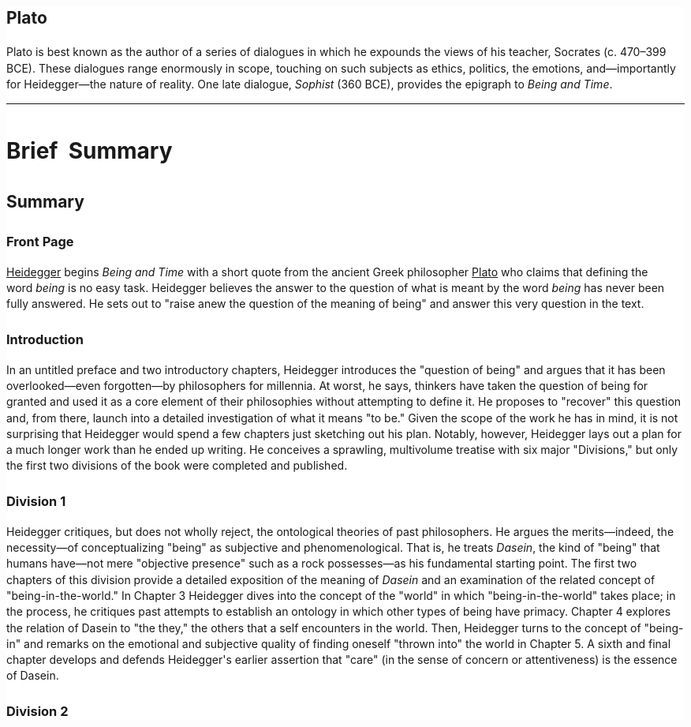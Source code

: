 ## Plato

Plato is best known as the author of a series of dialogues in which he expounds the views of his teacher, Socrates (c. 470–399 BCE). These dialogues range enormously in scope, touching on such subjects as ethics, politics, the emotions, and—importantly for Heidegger—the nature of reality. One late dialogue, _Sophist_ (360 BCE), provides the epigraph to _Being and Time_.
___
# Brief  Summary

## Summary

### Front Page

[Heidegger](https://www.coursehero.com/lit/Being-and-Time/author/) begins _Being and Time_ with a short quote from the ancient Greek philosopher [Plato](https://www.coursehero.com/lit/Being-and-Time/key-figure-analysis/#Plato) who claims that defining the word _being_ is no easy task. Heidegger believes the answer to the question of what is meant by the word _being_ has never been fully answered. He sets out to "raise anew the question of the meaning of being" and answer this very question in the text.

### Introduction

In an untitled preface and two introductory chapters, Heidegger introduces the "question of being" and argues that it has been overlooked—even forgotten—by philosophers for millennia. At worst, he says, thinkers have taken the question of being for granted and used it as a core element of their philosophies without attempting to define it. He proposes to "recover" this question and, from there, launch into a detailed investigation of what it means "to be." Given the scope of the work he has in mind, it is not surprising that Heidegger would spend a few chapters just sketching out his plan. Notably, however, Heidegger lays out a plan for a much longer work than he ended up writing. He conceives a sprawling, multivolume treatise with six major "Divisions," but only the first two divisions of the book were completed and published.

### Division 1

Heidegger critiques, but does not wholly reject, the ontological theories of past philosophers. He argues the merits—indeed, the necessity—of conceptualizing "being" as subjective and phenomenological. That is, he treats _Dasein_, the kind of "being" that humans have—not mere "objective presence" such as a rock possesses—as his fundamental starting point. The first two chapters of this division provide a detailed exposition of the meaning of _Dasein_ and an examination of the related concept of "being-in-the-world." In Chapter 3 Heidegger dives into the concept of the "world" in which "being-in-the-world" takes place; in the process, he critiques past attempts to establish an ontology in which other types of being have primacy. Chapter 4 explores the relation of Dasein to "the they," the others that a self encounters in the world. Then, Heidegger turns to the concept of "being-in" and remarks on the emotional and subjective quality of finding oneself "thrown into" the world in Chapter 5. A sixth and final chapter develops and defends Heidegger's earlier assertion that "care" (in the sense of concern or attentiveness) is the essence of Dasein.

### Division 2
